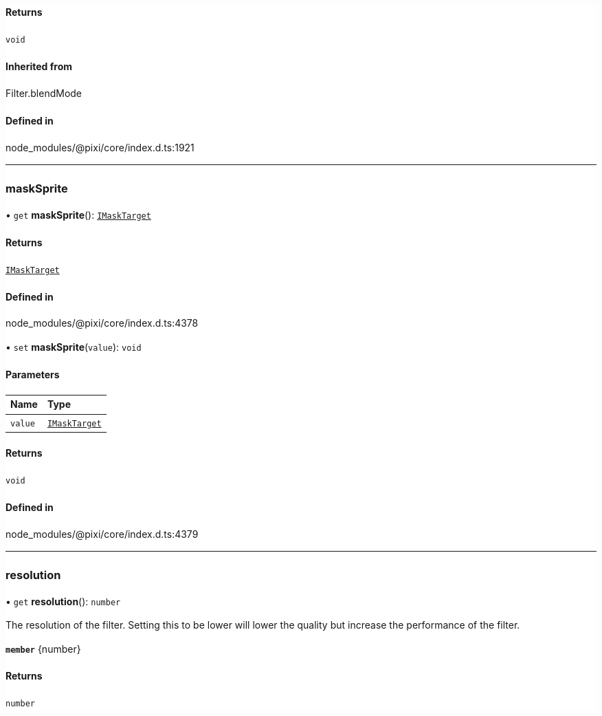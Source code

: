 #### Returns

`void`

#### Inherited from

Filter.blendMode

#### Defined in

node_modules/@pixi/core/index.d.ts:1921

___

### maskSprite

• `get` **maskSprite**(): [`IMaskTarget`](../interfaces/components_ClusterNodeContainer._internal_.IMaskTarget.md)

#### Returns

[`IMaskTarget`](../interfaces/components_ClusterNodeContainer._internal_.IMaskTarget.md)

#### Defined in

node_modules/@pixi/core/index.d.ts:4378

• `set` **maskSprite**(`value`): `void`

#### Parameters

| Name | Type |
| :------ | :------ |
| `value` | [`IMaskTarget`](../interfaces/components_ClusterNodeContainer._internal_.IMaskTarget.md) |

#### Returns

`void`

#### Defined in

node_modules/@pixi/core/index.d.ts:4379

___

### resolution

• `get` **resolution**(): `number`

The resolution of the filter. Setting this to be lower will lower the quality but
increase the performance of the filter.

**`member`** {number}

#### Returns

`number`
